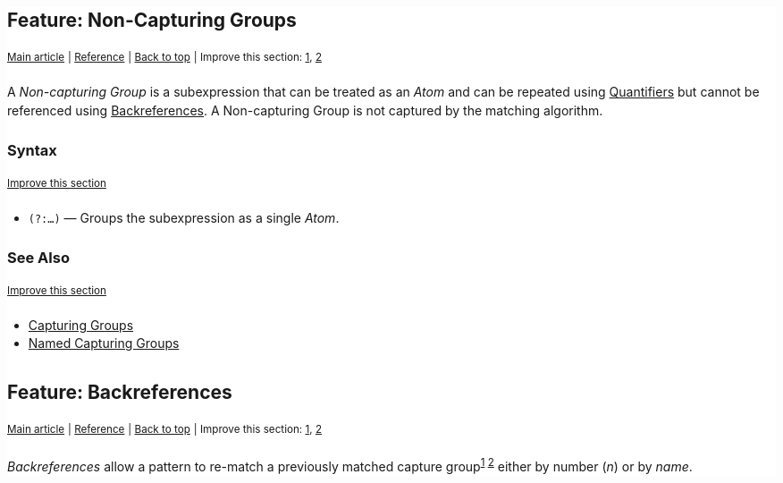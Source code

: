 ## Feature: Non-Capturing Groups
<sup>[Main article][article:Non-Capturing Groups]</sup>
<sup> \| </sup>
<sup>[Reference][reference:Non-Capturing Groups]</sup>
<sup> \| </sup>
<sup>[Back to top](#top)</sup>
<sup> \| </sup>
<sup>Improve this section: [1](https://github.com/rbuckton/regexp-features/edit/perl/src/features/groups-and-backtracking/non-capturing-groups.md "source for: name, description"), [2](https://github.com/rbuckton/regexp-features/edit/perl/src/engines/pcre/features/non-capturing-groups.md "source for: reference, supported")</sup>







A <dfn>Non-capturing Group</dfn> is a subexpression that can be treated as an *Atom* and can be repeated using [Quantifiers] but cannot be referenced using [Backreferences]. A Non-capturing Group is not captured by the matching algorithm.

### Syntax
<sup>[Improve this section](https://github.com/rbuckton/regexp-features/edit/perl/src/features/groups-and-backtracking/non-capturing-groups.md "source for: syntax")</sup>


- `(?:…)` &mdash; Groups the subexpression as a single *Atom*.

### See Also
<sup>[Improve this section](https://github.com/rbuckton/regexp-features/edit/perl/src/features/groups-and-backtracking/non-capturing-groups.md "source for: see_also")</sup>


- [Capturing Groups]
- [Named Capturing Groups]

## Feature: Backreferences
<sup>[Main article][article:Backreferences]</sup>
<sup> \| </sup>
<sup>[Reference][reference:Backreferences]</sup>
<sup> \| </sup>
<sup>[Back to top](#top)</sup>
<sup> \| </sup>
<sup>Improve this section: [1](https://github.com/rbuckton/regexp-features/edit/perl/src/features/groups-and-backtracking/backreferences.md "source for: name, description"), [2](https://github.com/rbuckton/regexp-features/edit/perl/src/engines/pcre/features/backreferences.md "source for: reference, supported")</sup>







<dfn>Backreferences</dfn> allow a pattern to re-match a previously matched capture group<sup>[1][Capturing Groups] [2][Named Capturing Groups]</sup> either by number (_n_) or by _name_.


[new engine]: https://github.com/rbuckton/regexp-features/blob/main/CONTRIBUTING.md#adding-new-engines
[new feature]: https://github.com/rbuckton/regexp-features/blob/main/CONTRIBUTING.md#adding-new-features
[new language]: https://github.com/rbuckton/regexp-features/blob/main/CONTRIBUTING.md#adding-new-languages
[Flags]: #feature-flags
[Flag]: #feature-flags
[RegExp Flags]: #feature-flags
[RegExp Flag]: #feature-flags
[Anchors]: #feature-anchors
[Anchor]: #feature-anchors
[Buffer Boundaries]: #feature-buffer-boundaries
[Buffer Boundary]: #feature-buffer-boundaries
[Word Boundaries]: #feature-word-boundaries
[Word Boundary]: #feature-word-boundaries
[Text Segment Boundaries]: #feature-text-segment-boundaries
[Text Segment Boundary]: #feature-text-segment-boundaries
[Continuation Escape]: #feature-continuation-escape
[Alternatives]: #feature-alternatives
[Alternative]: #feature-alternatives
[Wildcard]: #feature-wildcard
[Wildcards]: #feature-wildcard
[Character Classes]: #feature-character-classes
[Character Class]: #feature-character-classes
[Posix Character Classes]: #feature-posix-character-classes
[Posix Character Class]: #feature-posix-character-classes
[Negated Posix Character Classes]: #feature-negated-posix-character-classes
[Negated Posix Character Class]: #feature-negated-posix-character-classes
[Collating Elements]: #feature-collating-elements
[Collating Element]: #feature-collating-elements
[Equivalence Classes]: #feature-equivalence-classes
[Equivalence Class]: #feature-equivalence-classes
[Character Class Escapes]: #feature-character-class-escapes
[Character Class Escape]: #feature-character-class-escapes
[Line Endings Escape]: #feature-line-endings-escape
[Character Property Escapes]: #feature-character-property-escapes
[Character Property Escape]: #feature-character-property-escapes
[Character Class Nested Set]: #feature-character-class-nested-set
[Character Class Nested Sets]: #feature-character-class-nested-set
[Character Class Intersection]: #feature-character-class-intersection
[Character Class Intersections]: #feature-character-class-intersection
[Character Class Union]: #feature-character-class-union
[Character Class Unions]: #feature-character-class-union
[Character Class Subtraction]: #feature-character-class-subtraction
[Character Class Symmetric Difference]: #feature-character-class-symmetric-difference
[Character Class Symmetric Differences]: #feature-character-class-symmetric-difference
[Character Class Complement]: #feature-character-class-complement
[Character Class Complements]: #feature-character-class-complement
[Quoted Characters]: #feature-quoted-characters
[Quantifiers]: #feature-quantifiers
[Quantifier]: #feature-quantifiers
[Lazy Quantifiers]: #feature-lazy-quantifiers
[Lazy Quantifier]: #feature-lazy-quantifiers
[Possessive Quantifiers]: #feature-possessive-quantifiers
[Possessive Quantifier]: #feature-possessive-quantifiers
[Capturing Groups]: #feature-capturing-groups
[Capturing Group]: #feature-capturing-groups
[Capture Groups]: #feature-capturing-groups
[Capture Group]: #feature-capturing-groups
[Named Capturing Groups]: #feature-named-capturing-groups
[Named Capturing Group]: #feature-named-capturing-groups
[Named Capture Groups]: #feature-named-capturing-groups
[Named Capture Group]: #feature-named-capturing-groups
[Non-Capturing Groups]: #feature-non-capturing-groups
[Non-Capturing group]: #feature-non-capturing-groups
[Backreferences]: #feature-backreferences
[Backreference]: #feature-backreferences
[Comments]: #feature-comments
[Comment]: #feature-comments
[Line Comments]: #feature-line-comments
[Line Comment]: #feature-line-comments
[x-mode Comments]: #feature-line-comments
[x-mode Comment]: #feature-line-comments
[Modifiers]: #feature-modifiers
[Modifier]: #feature-modifiers
[Branch Reset]: #feature-branch-reset
[Lookahead]: #feature-lookahead
[Lookbehind]: #feature-lookbehind
[Non-Backtracking Expressions]: #feature-non-backtracking-expressions
[Non-Backtracking Expression]: #feature-non-backtracking-expressions
[Recursion]: #feature-recursion
[Recursive Expression]: #feature-recursion
[Conditional Expressions]: #feature-conditional-expressions
[Conditional Expression]: #feature-conditional-expressions
[Subroutines]: #feature-subroutines
[Subroutine]: #feature-subroutines
[Callouts]: #feature-callouts
[Callout]: #feature-callouts
[Backtracking Control Verbs]: #feature-backtracking-control-verbs
[Backtracking Control Verb]: #feature-backtracking-control-verbs
[article:Anchors]: ../features/anchors.md
[article:Buffer Boundaries]: ../features/buffer-boundaries.md
[article:Word Boundaries]: ../features/word-boundaries.md
[article:Text Segment Boundaries]: ../features/text-segment-boundaries.md
[article:Continuation Escape]: ../features/continuation-escape.md
[article:Alternatives]: ../features/alternatives.md
[article:Wildcard]: ../features/wildcard.md
[article:Character Classes]: ../features/character-classes.md
[article:Posix Character Classes]: ../features/posix-character-classes.md
[article:Negated Posix Character Classes]: ../features/negated-posix-character-classes.md
[article:Collating Elements]: ../features/collating-elements.md
[article:Equivalence Classes]: ../features/equivalence-classes.md
[article:Character Class Escapes]: ../features/character-class-escapes.md
[article:Line Endings Escape]: ../features/line-endings-escape.md
[article:Character Property Escapes]: ../features/character-property-escapes.md
[article:Character Class Nested Set]: ../features/character-class-nested-set.md
[article:Character Class Intersection]: ../features/character-class-intersection.md
[article:Character Class Union]: ../features/character-class-union.md
[article:Character Class Subtraction]: ../features/character-class-subtraction.md
[article:Character Class Symmetric Difference]: ../features/character-class-symmetric-difference.md
[article:Character Class Complement]: ../features/character-class-complement.md
[article:Quoted Characters]: ../features/quoted-characters.md
[article:Quantifiers]: ../features/quantifiers.md
[article:Lazy Quantifiers]: ../features/lazy-quantifiers.md
[article:Possessive Quantifiers]: ../features/possessive-quantifiers.md
[article:Capturing Groups]: ../features/capturing-groups.md
[article:Named Capturing Groups]: ../features/named-capturing-groups.md
[article:Non-Capturing Groups]: ../features/non-capturing-groups.md
[article:Backreferences]: ../features/backreferences.md
[article:Comments]: ../features/comments.md
[article:Line Comments]: ../features/line-comments.md
[article:Modifiers]: ../features/modifiers.md
[article:Branch Reset]: ../features/branch-reset.md
[article:Lookahead]: ../features/lookahead.md
[article:Lookbehind]: ../features/lookbehind.md
[article:Non-Backtracking Expressions]: ../features/non-backtracking-expressions.md
[article:Recursion]: ../features/recursion.md
[article:Conditional Expressions]: ../features/conditional-expressions.md
[article:Subroutines]: ../features/subroutines.md
[article:Callouts]: ../features/callouts.md
[article:Backtracking Control Verbs]: ../features/backtracking-control-verbs.md
[article:Flags]: ../features/flags.md
[Reference]: http://www.pcre.org/current/doc/html/pcre2pattern.html
[reference:Flags]: http://www.pcre.org/current/doc/html/pcre2pattern.html#SEC13
[reference:Anchors]: http://www.pcre.org/current/doc/html/pcre2pattern.html#SEC6
[reference:Buffer Boundaries]: http://www.pcre.org/current/doc/html/pcre2pattern.html#SEC5
[reference:Word Boundaries]: http://www.pcre.org/current/doc/html/pcre2pattern.html#SEC5
[reference:Text Segment Boundaries]: #not-supported-features
[reference:Continuation Escape]: http://www.pcre.org/current/doc/html/pcre2pattern.html#SEC5
[reference:Alternatives]: http://www.pcre.org/current/doc/html/pcre2pattern.html#SEC12
[reference:Wildcard]: http://www.pcre.org/current/doc/html/pcre2pattern.html#SEC7
[reference:Character Classes]: http://www.pcre.org/current/doc/html/pcre2pattern.html#SEC9
[reference:Posix Character Classes]: http://www.pcre.org/current/doc/html/pcre2pattern.html#SEC10
[reference:Negated Posix Character Classes]: http://www.pcre.org/current/doc/html/pcre2pattern.html#SEC10
[reference:Collating Elements]: #not-supported-features
[reference:Equivalence Classes]: #not-supported-features
[reference:Character Class Escapes]: http://www.pcre.org/current/doc/html/pcre2pattern.html#SEC9
[reference:Line Endings Escape]: http://www.pcre.org/current/doc/html/pcre2pattern.html#SEC2
[reference:Character Property Escapes]: http://www.pcre.org/current/doc/html/pcre2pattern.html#SEC9
[reference:Character Class Nested Set]: #not-supported-features
[reference:Character Class Intersection]: #not-supported-features
[reference:Character Class Union]: #not-supported-features
[reference:Character Class Subtraction]: #not-supported-features
[reference:Character Class Symmetric Difference]: #not-supported-features
[reference:Character Class Complement]: #not-supported-features
[reference:Quoted Characters]: http://www.pcre.org/current/doc/html/pcre2pattern.html#SEC5
[reference:Quantifiers]: http://www.pcre.org/current/doc/html/pcre2pattern.html#SEC17
[reference:Lazy Quantifiers]: http://www.pcre.org/current/doc/html/pcre2pattern.html#SEC17
[reference:Possessive Quantifiers]: http://www.pcre.org/current/doc/html/pcre2pattern.html#SEC18
[reference:Capturing Groups]: http://www.pcre.org/current/doc/html/pcre2pattern.html#SEC14
[reference:Named Capturing Groups]: http://www.pcre.org/current/doc/html/pcre2pattern.html#SEC16
[reference:Non-Capturing Groups]: http://www.pcre.org/current/doc/html/pcre2pattern.html#SEC14
[reference:Backreferences]: http://www.pcre.org/current/doc/html/pcre2pattern.html#SEC19
[reference:Comments]: http://www.pcre.org/current/doc/html/pcre2pattern.html#SEC24
[reference:Line Comments]: http://www.pcre.org/current/doc/html/pcre2pattern.html#SEC24
[reference:Modifiers]: http://www.pcre.org/current/doc/html/pcre2pattern.html#SEC13
[reference:Branch Reset]: http://www.pcre.org/current/doc/html/pcre2pattern.html#SEC15
[reference:Lookahead]: http://www.pcre.org/current/doc/html/pcre2pattern.html#SEC20
[reference:Lookbehind]: http://www.pcre.org/current/doc/html/pcre2pattern.html#SEC20
[reference:Non-Backtracking Expressions]: http://www.pcre.org/current/doc/html/pcre2pattern.html#SEC18
[reference:Recursion]: http://www.pcre.org/current/doc/html/pcre2pattern.html#SEC25
[reference:Conditional Expressions]: http://www.pcre.org/current/doc/html/pcre2pattern.html#SEC23
[reference:Subroutines]: http://www.pcre.org/current/doc/html/pcre2pattern.html#SEC26
[reference:Callouts]: http://www.pcre.org/current/doc/html/pcre2pattern.html#SEC28
[reference:Backtracking Control Verbs]: http://www.pcre.org/current/doc/html/pcre2pattern.html#SEC29
[C++]: ../languages/cpp.md
[C#]: ../languages/csharp.md
[D]: ../languages/d.md
[ECMAScript]: ../languages/ecmascript.md
[F#]: ../languages/fsharp.md
[Haskell]: ../languages/haskell.md
[Java]: ../languages/java.md
[Julia]: ../languages/julia.md
[Lua]: ../languages/lua.md
[Object Pascal]: ../languages/object-pascal.md
[Perl]: ../languages/perl.md
[Python]: ../languages/python.md
[Ruby]: ../languages/ruby.md
[Rust]: ../languages/rust.md
[Tcl]: ../languages/tcl.md
[VB.net]: ../languages/vbnet.md
[C]: ../languages/c.md